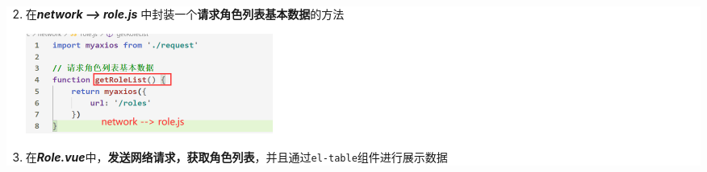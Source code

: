 2. 在***network --> role.js*** 中封装一个**请求角色列表基本数据**的方法

    <img src="images/02-电商管理系统.assets/image-20201017172510692.png" alt="image-20201017172510692" style="zoom:50%;" />



3. 在***Role.vue***中，**发送网络请求，获取角色列表**，并且通过`el-table`组件进行展示数据
